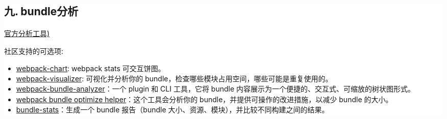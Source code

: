 

## 九. bundle分析

[官方分析工具)](https://github.com/webpack/analyse)

社区支持的可选项:

- [webpack-chart](https://alexkuz.github.io/webpack-chart/): webpack stats 可交互饼图。
- [webpack-visualizer](https://chrisbateman.github.io/webpack-visualizer/): 可视化并分析你的 bundle，检查哪些模块占用空间，哪些可能是重复使用的。
- [webpack-bundle-analyzer](https://github.com/webpack-contrib/webpack-bundle-analyzer)：一个 plugin 和 CLI 工具，它将 bundle 内容展示为一个便捷的、交互式、可缩放的树状图形式。
- [webpack bundle optimize helper](https://webpack.jakoblind.no/optimize)：这个工具会分析你的 bundle，并提供可操作的改进措施，以减少 bundle 的大小。
- [bundle-stats](https://github.com/bundle-stats/bundle-stats)：生成一个 bundle 报告（bundle 大小、资源、模块），并比较不同构建之间的结果。